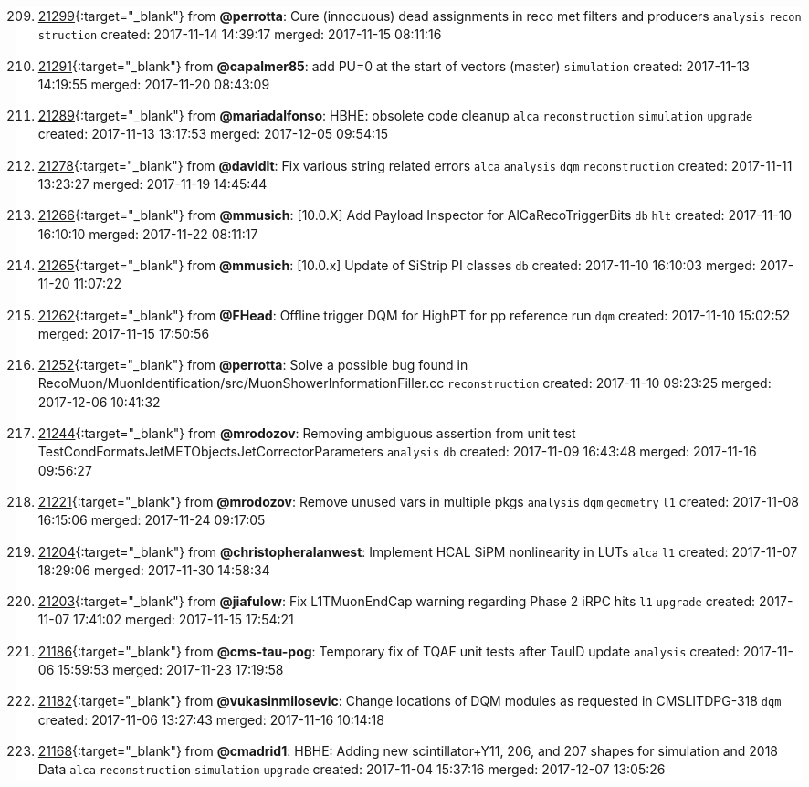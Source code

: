 209. [21299](http://github.com/cms-sw/cmssw/pull/21299){:target="_blank"}  from **@perrotta**: Cure (innocuous) dead assignments in reco met filters and producers `analysis`  `reconstruction`  created: 2017-11-14 14:39:17 merged: 2017-11-15 08:11:16

210. [21291](http://github.com/cms-sw/cmssw/pull/21291){:target="_blank"}  from **@capalmer85**: add PU=0 at the start of vectors (master) `simulation`  created: 2017-11-13 14:19:55 merged: 2017-11-20 08:43:09

211. [21289](http://github.com/cms-sw/cmssw/pull/21289){:target="_blank"}  from **@mariadalfonso**: HBHE: obsolete code cleanup `alca`  `reconstruction`  `simulation`  `upgrade`  created: 2017-11-13 13:17:53 merged: 2017-12-05 09:54:15

212. [21278](http://github.com/cms-sw/cmssw/pull/21278){:target="_blank"}  from **@davidlt**: Fix various string related errors `alca`  `analysis`  `dqm`  `reconstruction`  created: 2017-11-11 13:23:27 merged: 2017-11-19 14:45:44

213. [21266](http://github.com/cms-sw/cmssw/pull/21266){:target="_blank"}  from **@mmusich**: [10.0.X] Add Payload Inspector for AlCaRecoTriggerBits `db`  `hlt`  created: 2017-11-10 16:10:10 merged: 2017-11-22 08:11:17

214. [21265](http://github.com/cms-sw/cmssw/pull/21265){:target="_blank"}  from **@mmusich**: [10.0.x] Update of SiStrip PI classes `db`  created: 2017-11-10 16:10:03 merged: 2017-11-20 11:07:22

215. [21262](http://github.com/cms-sw/cmssw/pull/21262){:target="_blank"}  from **@FHead**: Offline trigger DQM for HighPT for pp reference run `dqm`  created: 2017-11-10 15:02:52 merged: 2017-11-15 17:50:56

216. [21252](http://github.com/cms-sw/cmssw/pull/21252){:target="_blank"}  from **@perrotta**: Solve a possible bug found in RecoMuon/MuonIdentification/src/MuonShowerInformationFiller.cc `reconstruction`  created: 2017-11-10 09:23:25 merged: 2017-12-06 10:41:32

217. [21244](http://github.com/cms-sw/cmssw/pull/21244){:target="_blank"}  from **@mrodozov**: Removing ambiguous assertion from unit test TestCondFormatsJetMETObjectsJetCorrectorParameters `analysis`  `db`  created: 2017-11-09 16:43:48 merged: 2017-11-16 09:56:27

218. [21221](http://github.com/cms-sw/cmssw/pull/21221){:target="_blank"}  from **@mrodozov**: Remove unused vars in multiple pkgs `analysis`  `dqm`  `geometry`  `l1`  created: 2017-11-08 16:15:06 merged: 2017-11-24 09:17:05

219. [21204](http://github.com/cms-sw/cmssw/pull/21204){:target="_blank"}  from **@christopheralanwest**: Implement HCAL SiPM nonlinearity in LUTs `alca`  `l1`  created: 2017-11-07 18:29:06 merged: 2017-11-30 14:58:34

220. [21203](http://github.com/cms-sw/cmssw/pull/21203){:target="_blank"}  from **@jiafulow**: Fix L1TMuonEndCap warning regarding Phase 2 iRPC hits `l1`  `upgrade`  created: 2017-11-07 17:41:02 merged: 2017-11-15 17:54:21

221. [21186](http://github.com/cms-sw/cmssw/pull/21186){:target="_blank"}  from **@cms-tau-pog**: Temporary fix of TQAF unit tests after TauID update  `analysis`  created: 2017-11-06 15:59:53 merged: 2017-11-23 17:19:58

222. [21182](http://github.com/cms-sw/cmssw/pull/21182){:target="_blank"}  from **@vukasinmilosevic**: Change locations of DQM modules as requested in CMSLITDPG-318 `dqm`  created: 2017-11-06 13:27:43 merged: 2017-11-16 10:14:18

223. [21168](http://github.com/cms-sw/cmssw/pull/21168){:target="_blank"}  from **@cmadrid1**: HBHE: Adding new scintillator+Y11, 206, and 207 shapes for simulation and 2018 Data `alca`  `reconstruction`  `simulation`  `upgrade`  created: 2017-11-04 15:37:16 merged: 2017-12-07 13:05:26
